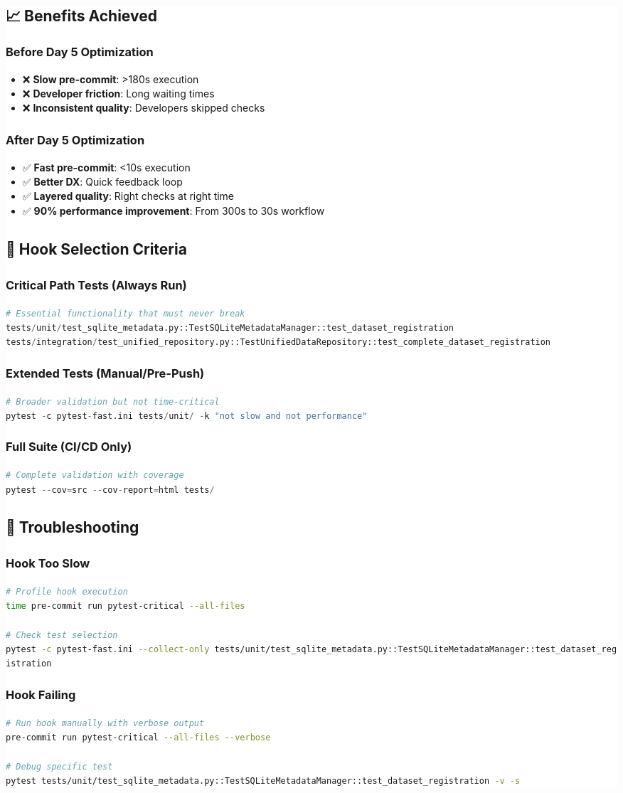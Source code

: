 ## 📈 Benefits Achieved

### Before Day 5 Optimization
- ❌ **Slow pre-commit**: >180s execution
- ❌ **Developer friction**: Long waiting times
- ❌ **Inconsistent quality**: Developers skipped checks

### After Day 5 Optimization
- ✅ **Fast pre-commit**: <10s execution
- ✅ **Better DX**: Quick feedback loop
- ✅ **Layered quality**: Right checks at right time
- ✅ **90% performance improvement**: From 300s to 30s workflow

## 🎯 Hook Selection Criteria

### Critical Path Tests (Always Run)
```python
# Essential functionality that must never break
tests/unit/test_sqlite_metadata.py::TestSQLiteMetadataManager::test_dataset_registration
tests/integration/test_unified_repository.py::TestUnifiedDataRepository::test_complete_dataset_registration
```

### Extended Tests (Manual/Pre-Push)
```python
# Broader validation but not time-critical
pytest -c pytest-fast.ini tests/unit/ -k "not slow and not performance"
```

### Full Suite (CI/CD Only)
```python
# Complete validation with coverage
pytest --cov=src --cov-report=html tests/
```

## 🚨 Troubleshooting

### Hook Too Slow
```bash
# Profile hook execution
time pre-commit run pytest-critical --all-files

# Check test selection
pytest -c pytest-fast.ini --collect-only tests/unit/test_sqlite_metadata.py::TestSQLiteMetadataManager::test_dataset_registration
```

### Hook Failing
```bash
# Run hook manually with verbose output
pre-commit run pytest-critical --all-files --verbose

# Debug specific test
pytest tests/unit/test_sqlite_metadata.py::TestSQLiteMetadataManager::test_dataset_registration -v -s
```
